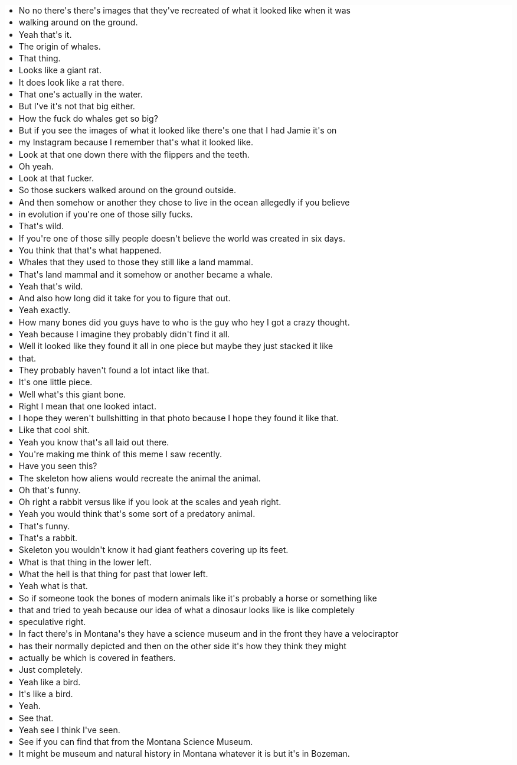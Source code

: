 *  No no there's there's images that they've recreated of what it looked like when it was
*  walking around on the ground.
*  Yeah that's it.
*  The origin of whales.
*  That thing.
*  Looks like a giant rat.
*  It does look like a rat there.
*  That one's actually in the water.
*  But I've it's not that big either.
*  How the fuck do whales get so big?
*  But if you see the images of what it looked like there's one that I had Jamie it's on
*  my Instagram because I remember that's what it looked like.
*  Look at that one down there with the flippers and the teeth.
*  Oh yeah.
*  Look at that fucker.
*  So those suckers walked around on the ground outside.
*  And then somehow or another they chose to live in the ocean allegedly if you believe
*  in evolution if you're one of those silly fucks.
*  That's wild.
*  If you're one of those silly people doesn't believe the world was created in six days.
*  You think that that's what happened.
*  Whales that they used to those they still like a land mammal.
*  That's land mammal and it somehow or another became a whale.
*  Yeah that's wild.
*  And also how long did it take for you to figure that out.
*  Yeah exactly.
*  How many bones did you guys have to who is the guy who hey I got a crazy thought.
*  Yeah because I imagine they probably didn't find it all.
*  Well it looked like they found it all in one piece but maybe they just stacked it like
*  that.
*  They probably haven't found a lot intact like that.
*  It's one little piece.
*  Well what's this giant bone.
*  Right I mean that one looked intact.
*  I hope they weren't bullshitting in that photo because I hope they found it like that.
*  Like that cool shit.
*  Yeah you know that's all laid out there.
*  You're making me think of this meme I saw recently.
*  Have you seen this?
*  The skeleton how aliens would recreate the animal the animal.
*  Oh that's funny.
*  Oh right a rabbit versus like if you look at the scales and yeah right.
*  Yeah you would think that's some sort of a predatory animal.
*  That's funny.
*  That's a rabbit.
*  Skeleton you wouldn't know it had giant feathers covering up its feet.
*  What is that thing in the lower left.
*  What the hell is that thing for past that lower left.
*  Yeah what is that.
*  So if someone took the bones of modern animals like it's probably a horse or something like
*  that and tried to yeah because our idea of what a dinosaur looks like is like completely
*  speculative right.
*  In fact there's in Montana's they have a science museum and in the front they have a velociraptor
*  has their normally depicted and then on the other side it's how they think they might
*  actually be which is covered in feathers.
*  Just completely.
*  Yeah like a bird.
*  It's like a bird.
*  Yeah.
*  See that.
*  Yeah see I think I've seen.
*  See if you can find that from the Montana Science Museum.
*  It might be museum and natural history in Montana whatever it is but it's in Bozeman.